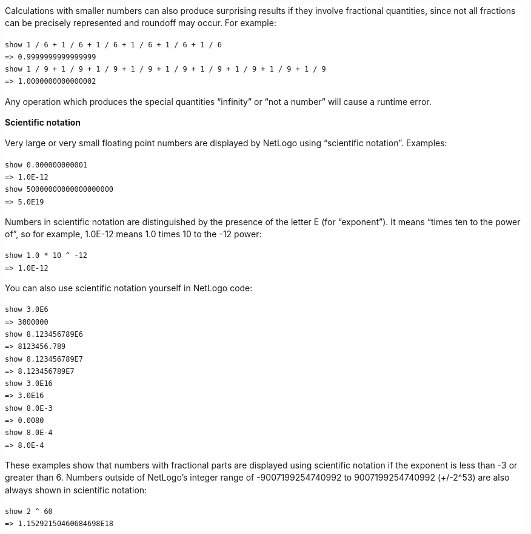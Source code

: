 Calculations with smaller numbers can also produce surprising results if they involve fractional quantities, since not all fractions can be precisely represented and roundoff may occur. For example:

``` netlogo
show 1 / 6 + 1 / 6 + 1 / 6 + 1 / 6 + 1 / 6 + 1 / 6
=> 0.9999999999999999
show 1 / 9 + 1 / 9 + 1 / 9 + 1 / 9 + 1 / 9 + 1 / 9 + 1 / 9 + 1 / 9 + 1 / 9
=> 1.0000000000000002
```

Any operation which produces the special quantities “infinity” or “not a number” will cause a runtime error.

**Scientific notation**

Very large or very small floating point numbers are displayed by NetLogo using “scientific notation”. Examples:

``` netlogo
show 0.000000000001
=> 1.0E-12
show 50000000000000000000
=> 5.0E19
```

Numbers in scientific notation are distinguished by the presence of the letter E (for “exponent”). It means “times ten to the power of”, so for example, 1.0E-12 means 1.0 times 10 to the -12 power:

``` netlogo
show 1.0 * 10 ^ -12
=> 1.0E-12
```

You can also use scientific notation yourself in NetLogo code:

``` netlogo
show 3.0E6
=> 3000000
show 8.123456789E6
=> 8123456.789
show 8.123456789E7
=> 8.123456789E7
show 3.0E16
=> 3.0E16
show 8.0E-3
=> 0.0080
show 8.0E-4
=> 8.0E-4
```

These examples show that numbers with fractional parts are displayed using scientific notation if the exponent is less than -3 or greater than 6. Numbers outside of NetLogo’s integer range of -9007199254740992 to 9007199254740992 (+/-2^53) are also always shown in scientific notation:

``` netlogo
show 2 ^ 60
=> 1.15292150460684698E18
```
